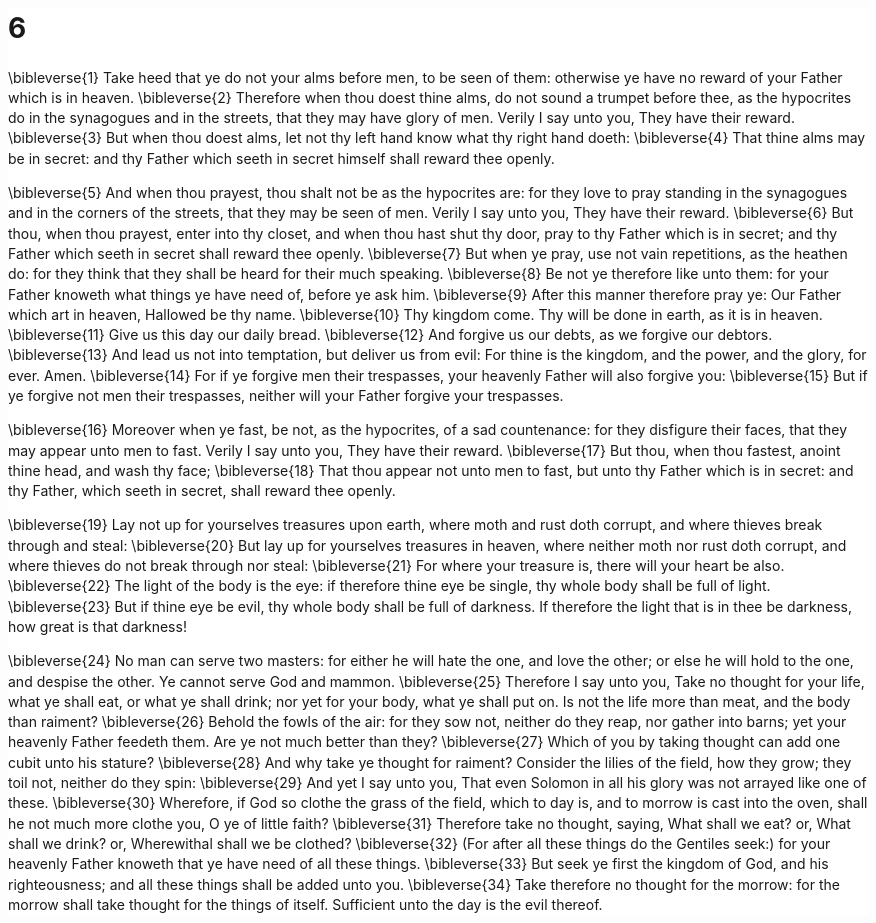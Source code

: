 # 6 
\bibleverse{1} Take heed that ye do not your alms before men, to be seen of them: otherwise ye have no reward of your Father which is in heaven. \bibleverse{2} Therefore when thou doest thine alms, do not sound a trumpet before thee, as the hypocrites do in the synagogues and in the streets, that they may have glory of men. Verily I say unto you, They have their reward. \bibleverse{3} But when thou doest alms, let not thy left hand know what thy right hand doeth: \bibleverse{4} That thine alms may be in secret: and thy Father which seeth in secret himself shall reward thee openly. 

\bibleverse{5} And when thou prayest, thou shalt not be as the hypocrites are: for they love to pray standing in the synagogues and in the corners of the streets, that they may be seen of men. Verily I say unto you, They have their reward. \bibleverse{6} But thou, when thou prayest, enter into thy closet, and when thou hast shut thy door, pray to thy Father which is in secret; and thy Father which seeth in secret shall reward thee openly. \bibleverse{7} But when ye pray, use not vain repetitions, as the heathen do: for they think that they shall be heard for their much speaking. \bibleverse{8} Be not ye therefore like unto them: for your Father knoweth what things ye have need of, before ye ask him. \bibleverse{9} After this manner therefore pray ye: Our Father which art in heaven, Hallowed be thy name. \bibleverse{10} Thy kingdom come. Thy will be done in earth, as it is in heaven. \bibleverse{11} Give us this day our daily bread. \bibleverse{12} And forgive us our debts, as we forgive our debtors. \bibleverse{13} And lead us not into temptation, but deliver us from evil: For thine is the kingdom, and the power, and the glory, for ever. Amen. \bibleverse{14} For if ye forgive men their trespasses, your heavenly Father will also forgive you: \bibleverse{15} But if ye forgive not men their trespasses, neither will your Father forgive your trespasses. 

\bibleverse{16} Moreover when ye fast, be not, as the hypocrites, of a sad countenance: for they disfigure their faces, that they may appear unto men to fast. Verily I say unto you, They have their reward. \bibleverse{17} But thou, when thou fastest, anoint thine head, and wash thy face; \bibleverse{18} That thou appear not unto men to fast, but unto thy Father which is in secret: and thy Father, which seeth in secret, shall reward thee openly. 

\bibleverse{19} Lay not up for yourselves treasures upon earth, where moth and rust doth corrupt, and where thieves break through and steal: \bibleverse{20} But lay up for yourselves treasures in heaven, where neither moth nor rust doth corrupt, and where thieves do not break through nor steal: \bibleverse{21} For where your treasure is, there will your heart be also. \bibleverse{22} The light of the body is the eye: if therefore thine eye be single, thy whole body shall be full of light. \bibleverse{23} But if thine eye be evil, thy whole body shall be full of darkness. If therefore the light that is in thee be darkness, how great is that darkness! 

\bibleverse{24} No man can serve two masters: for either he will hate the one, and love the other; or else he will hold to the one, and despise the other. Ye cannot serve God and mammon. \bibleverse{25} Therefore I say unto you, Take no thought for your life, what ye shall eat, or what ye shall drink; nor yet for your body, what ye shall put on. Is not the life more than meat, and the body than raiment? \bibleverse{26} Behold the fowls of the air: for they sow not, neither do they reap, nor gather into barns; yet your heavenly Father feedeth them. Are ye not much better than they? \bibleverse{27} Which of you by taking thought can add one cubit unto his stature? \bibleverse{28} And why take ye thought for raiment? Consider the lilies of the field, how they grow; they toil not, neither do they spin: \bibleverse{29} And yet I say unto you, That even Solomon in all his glory was not arrayed like one of these. \bibleverse{30} Wherefore, if God so clothe the grass of the field, which to day is, and to morrow is cast into the oven, shall he not much more clothe you, O ye of little faith? \bibleverse{31} Therefore take no thought, saying, What shall we eat? or, What shall we drink? or, Wherewithal shall we be clothed? \bibleverse{32} (For after all these things do the Gentiles seek:) for your heavenly Father knoweth that ye have need of all these things. \bibleverse{33} But seek ye first the kingdom of God, and his righteousness; and all these things shall be added unto you. \bibleverse{34} Take therefore no thought for the morrow: for the morrow shall take thought for the things of itself. Sufficient unto the day is the evil thereof. 

